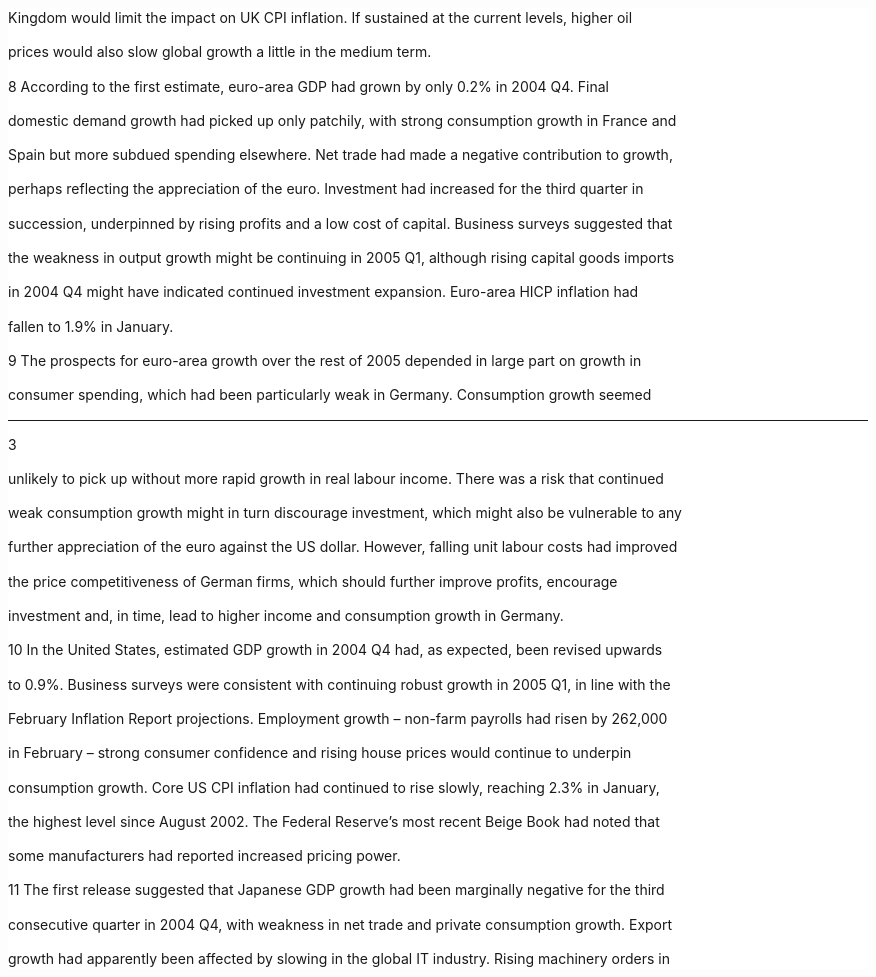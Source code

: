 Kingdom would limit the impact on UK CPI inflation. If sustained at the current levels, higher oil

prices would also slow global growth a little in the medium term.

8 According to the first estimate, euro-area GDP had grown by only 0.2% in 2004 Q4. Final

domestic demand growth had picked up only patchily, with strong consumption growth in France and

Spain but more subdued spending elsewhere. Net trade had made a negative contribution to growth,

perhaps reflecting the appreciation of the euro. Investment had increased for the third quarter in

succession, underpinned by rising profits and a low cost of capital. Business surveys suggested that

the weakness in output growth might be continuing in 2005 Q1, although rising capital goods imports

in 2004 Q4 might have indicated continued investment expansion. Euro-area HICP inflation had

fallen to 1.9% in January.

9 The prospects for euro-area growth over the rest of 2005 depended in large part on growth in

consumer spending, which had been particularly weak in Germany. Consumption growth seemed


-----

3

unlikely to pick up without more rapid growth in real labour income. There was a risk that continued

weak consumption growth might in turn discourage investment, which might also be vulnerable to any

further appreciation of the euro against the US dollar. However, falling unit labour costs had improved

the price competitiveness of German firms, which should further improve profits, encourage

investment and, in time, lead to higher income and consumption growth in Germany.

10 In the United States, estimated GDP growth in 2004 Q4 had, as expected, been revised upwards

to 0.9%. Business surveys were consistent with continuing robust growth in 2005 Q1, in line with the

February Inflation Report projections. Employment growth – non-farm payrolls had risen by 262,000

in February – strong consumer confidence and rising house prices would continue to underpin

consumption growth. Core US CPI inflation had continued to rise slowly, reaching 2.3% in January,

the highest level since August 2002. The Federal Reserve’s most recent Beige Book had noted that

some manufacturers had reported increased pricing power.

11 The first release suggested that Japanese GDP growth had been marginally negative for the third

consecutive quarter in 2004 Q4, with weakness in net trade and private consumption growth. Export

growth had apparently been affected by slowing in the global IT industry. Rising machinery orders in
